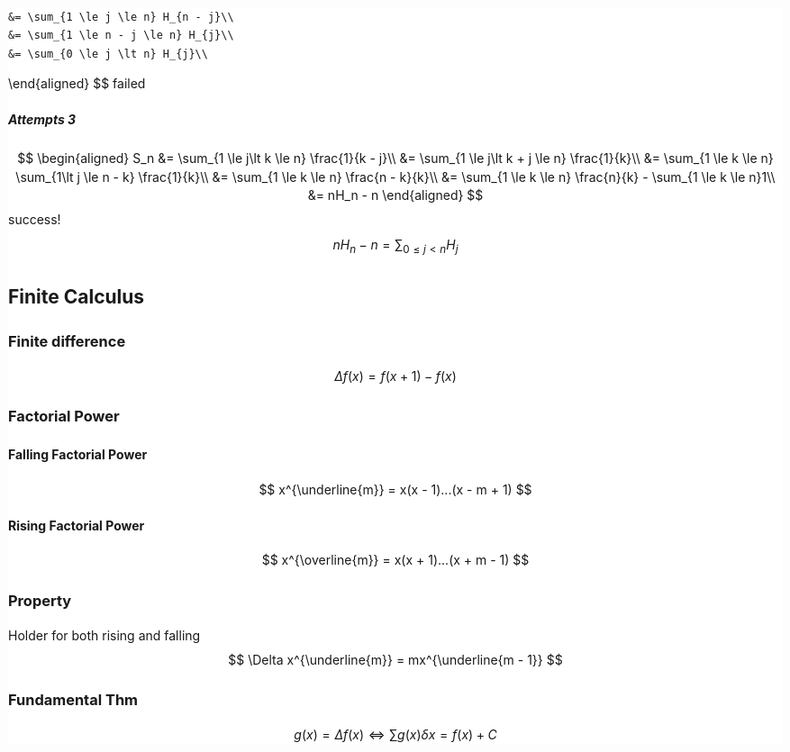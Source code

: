     &= \sum_{1 \le j \le n} H_{n - j}\\
    &= \sum_{1 \le n - j \le n} H_{j}\\
    &= \sum_{0 \le j \lt n} H_{j}\\
\end{aligned}
$$
failed
##### Attempts 3
$$
\begin{aligned}
S_n &= \sum_{1 \le j\lt k \le n} \frac{1}{k - j}\\
    &= \sum_{1 \le j\lt k + j \le n} \frac{1}{k}\\
    &= \sum_{1 \le k \le n} \sum_{1\lt j \le n - k} \frac{1}{k}\\
    &= \sum_{1 \le k \le n} \frac{n - k}{k}\\
    &= \sum_{1 \le k \le n} \frac{n}{k} - \sum_{1 \le k \le n}1\\
    &= nH_n - n
\end{aligned}
$$
success!
$$
nH_n - n = \sum_{0 \le j \lt n} H_{j}
$$

## Finite Calculus
### Finite difference
$$
\Delta f(x) = f(x + 1) - f(x)
$$
### Factorial Power
#### Falling Factorial Power
$$
x^{\underline{m}} = x(x - 1)...(x - m + 1) 
$$
#### Rising Factorial Power
$$
x^{\overline{m}} = x(x + 1)...(x + m - 1) 
$$

### Property
Holder for both rising and falling
$$
\Delta x^{\underline{m}} = mx^{\underline{m - 1}}
$$

### Fundamental Thm
$$
g(x) = \Delta f(x) \iff \sum g(x) \delta x = f(x) + C
$$
